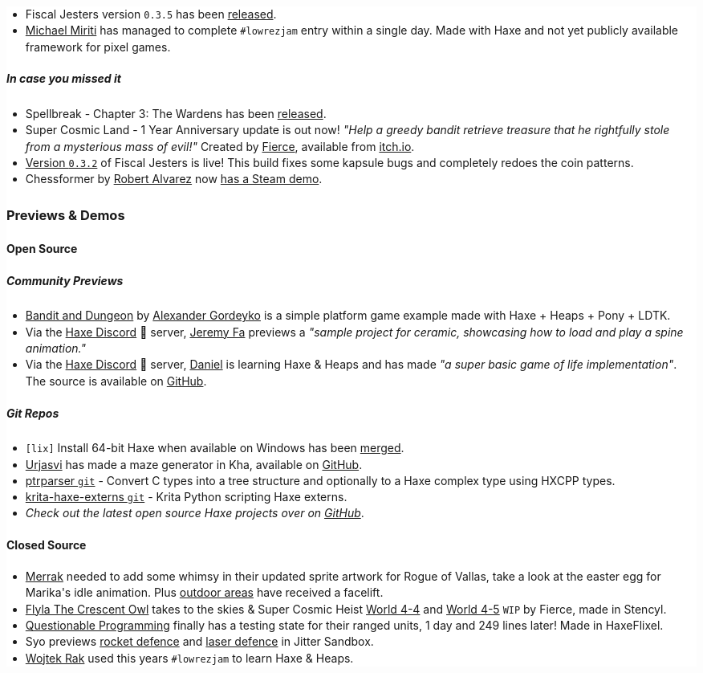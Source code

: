 - Fiscal Jesters version `0.3.5` has been [released](https://kyatt7.itch.io/fiscal-jesters/devlog/284358/version-035).
- [Michael Miriti](https://twitter.com/michael_miriti/status/1426893922832371722) has managed to complete `#lowrezjam` entry within a single day. Made with Haxe and not yet publicly available framework for pixel games.

##### _In case you missed it_

- Spellbreak - Chapter 3: The Wardens has been [released](https://go.playspellbreak.com/blog/spellbreak-chapter-3).
- Super Cosmic Land - 1 Year Anniversary update is out now! _"Help a greedy bandit retrieve treasure that he rightfully stole from a mysterious mass of evil!"_ Created by [Fierce](https://twitter.com/FierceTheBandit/status/1423426579439493122), available from [itch.io](https://fiercethebandit.itch.io/super-cosmic-land).
- [Version `0.3.2`](https://kyatt7.itch.io/fiscal-jesters/devlog/282839/version-032) of Fiscal Jesters is live! This build fixes some kapsule bugs and completely redoes the coin patterns.
- Chessformer by [Robert Alvarez](https://twitter.com/Rob1221dev/status/1425471066831564803) now [has a Steam demo](https://store.steampowered.com/app/1701190).

### Previews & Demos

#### Open Source

##### Community Previews

- [Bandit and Dungeon](https://github.com/AxGord/bandit) by [Alexander Gordeyko](https://twitter.com/axgord/status/1428024557282148355) is a simple platform game example made with Haxe + Heaps + Pony + LDTK.
- Via the [Haxe Discord] :key: server, [Jeremy Fa](https://discord.com/channels/162395145352904705/162664383082790912/875785658541678732) previews a _"sample project for ceramic, showcasing how to load and play a spine animation."_
- Via the [Haxe Discord] :key: server, [Daniel](https://discord.com/channels/162395145352904705/162664383082790912/875891927789232219) is learning Haxe & Heaps and has made _"a super basic game of life implementation"_. The source is available on [GitHub](https://github.com/danielclarke/game-of-life-heaps).

##### _Git Repos_

- `[lix]` Install 64-bit Haxe when available on Windows has been [merged](https://github.com/lix-pm/lix.client/pull/158#event-5172720969).
- [Urjasvi](https://twitter.com/UrjasviS/status/1427250264109502467) has made a maze generator in Kha, available on [GitHub](https://github.com/BlackGoku36/MazeGen).
- [ptrparser `git`](https://github.com/Aidan63/ptrparser) - Convert C types into a tree structure and optionally to a Haxe complex type using HXCPP types.
- [krita-haxe-externs `git`](https://github.com/AndreiRudenko/krita-haxe-externs) - Krita Python scripting Haxe externs.
- _Check out the latest open source Haxe projects over on [GitHub][latest github]_.

#### Closed Source

- [Merrak](https://twitter.com/merrak/status/1427878527278399489) needed to add some whimsy in their updated sprite artwork for Rogue of Vallas, take a look at the easter egg for Marika's idle animation. Plus [outdoor areas](https://twitter.com/merrak/status/1425704246046085120) have received a facelift.
- [Flyla The Crescent Owl](https://twitter.com/FierceTheBandit/status/1427410739023818752) takes to the skies & Super Cosmic Heist [World 4-4](https://twitter.com/FierceTheBandit/status/1425609601521684488) and [World 4-5](https://twitter.com/FierceTheBandit/status/1427714721914966031) `WIP` by Fierce, made in Stencyl.
- [Questionable Programming](https://twitter.com/QuestionablePr5/status/1427320149833564165) finally has a testing state for their ranged units, 1 day and 249 lines later! Made in HaxeFlixel.
- Syo previews [rocket defence](https://twitter.com/SyoPic/status/1427171847427305474) and [laser defence](https://twitter.com/SyoPic/status/1426834258509848576) in Jitter Sandbox.
- [Wojtek Rak](https://twitter.com/wojrakdev/status/1426699543517728778) used this years `#lowrezjam` to learn Haxe & Heaps.

[_template]: ../templates/roundup.html
[date]: / "2021-08-12 09:46:00"
[modified]: / "2021-08-12 10:27:00"
[published]: / "2021-08-12 12:00:00"
[description]: / "The latest news covering the Haxe community, featuring upcoming talks, the latest HaxeLib releases, game previews and lots more!"
[contributor]: https://twitter.com/teormech "Alexander Hohlov"
[contributor]: https://github.com/kLabz "Rudy Geslin"
[contributor]: https://github.com/PXshadow "PXShadow"
[benchmarks]: https://benchs.haxe.org/
[nightly build]: http://build.haxe.org
[creating a proposal]: https://github.com/HaxeFoundation/haxe-evolution
[last week]: https://github.com/search?q=closed:2021-08-12..2021-08-19+org:haxefoundation+is:closed
[latest github]: https://github.com/search?o=desc&q=created:%22%3E+2021-08-12%22+language:Haxe&s=updated&type=Repositories
[Haxe Discord]: https://discordapp.com/invite/0uEuWH3spjck73Lo
[Armory Discord]: https://discord.com/invite/7jDud8R3dE
[OpenFL Discord]: https://discordapp.com/invite/tDgq8EE
[FeathersUI Discord]: https://discord.com/invite/SnJBC53